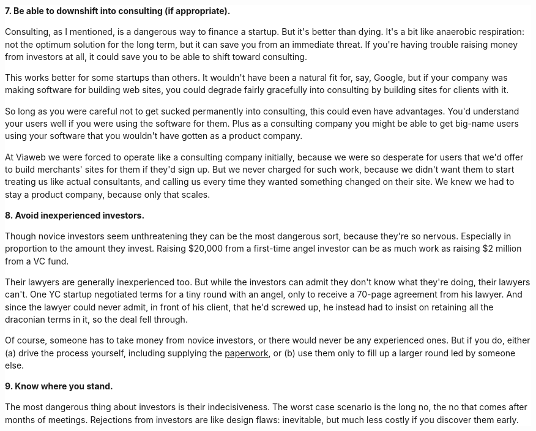 
**7. Be able to downshift into consulting (if appropriate).**  
  
Consulting, as I mentioned, is a dangerous way to finance a startup.
But it's better than dying. It's a bit like anaerobic respiration:
not the optimum solution for the long term, but it can save you
from an immediate threat. If you're having trouble raising money
from investors at all, it could save you to be able to shift
toward consulting.  
  
This works better for some startups than others. It wouldn't have
been a natural fit for, say, Google, but if your company was making
software for building web sites, you could degrade fairly gracefully
into consulting by building sites for clients with it.  
  
So long as you were careful not to get sucked permanently into
consulting, this could even have advantages. You'd understand your
users well if you were using the software for them. Plus as a
consulting company you might be able to get big-name users using
your software that you wouldn't have gotten as a product company.  
  
At Viaweb we were forced to operate like a consulting company
initially, because we were so desperate for users that we'd offer
to build merchants' sites for them if they'd sign up. 
But we never charged for such work, because we didn't want them to
start treating us like actual consultants, and calling us every
time they wanted something changed on their site. We knew we had
to stay a product company, because only
that scales.  
  

**8. Avoid inexperienced investors.**  
  
Though novice investors seem unthreatening they can be the most
dangerous sort, because they're so nervous. Especially in
proportion to the amount they invest. Raising $20,000 from a first-time
angel investor can be as much work as raising $2 million from
a VC fund.  
  
Their lawyers are generally inexperienced too. But while the
investors can admit they don't know what they're doing, their lawyers
can't. One YC startup negotiated terms for a tiny round with
an angel, only to receive a 70-page agreement from his lawyer. And
since the lawyer could never admit, in front of his client, that
he'd screwed up, he instead had to insist on retaining all the
draconian terms in it, so the deal fell through.  
  
Of course, someone has to take money from novice investors, or there
would never be any experienced ones. But if you do, either (a)
drive the process yourself, including supplying the 
[paperwork](http://ycombinator.com/seriesaa.html), or
(b) use them only to fill up a larger round led by someone else.  
  

**9. Know where you stand.**  
  
The most dangerous thing about investors is their indecisiveness.
The worst case scenario is the long no, the no that comes after
months of meetings. Rejections from investors are like design
flaws: inevitable, but much less costly if you discover them early.  
  